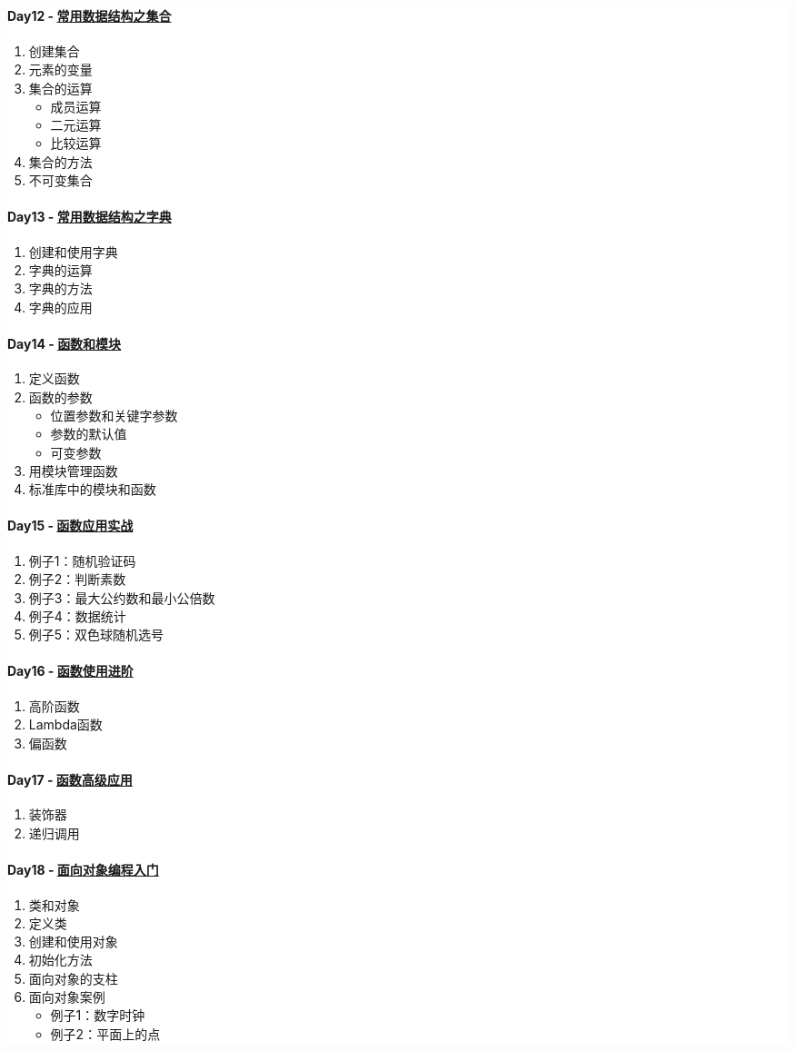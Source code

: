 #### Day12 - [常用数据结构之集合](./Day01-20/12.常用数据结构之集合)

1. 创建集合
2. 元素的变量
3. 集合的运算
    - 成员运算
    - 二元运算
    - 比较运算
4. 集合的方法
5. 不可变集合

#### Day13 - [常用数据结构之字典](./Day01-20/13.常用数据结构之字典)

1. 创建和使用字典
2. 字典的运算
3. 字典的方法
4. 字典的应用

#### Day14 - [函数和模块](./Day01-20/14.函数和模块)

1. 定义函数
2. 函数的参数
    - 位置参数和关键字参数
    - 参数的默认值
    - 可变参数
3. 用模块管理函数
4. 标准库中的模块和函数

#### Day15 - [函数应用实战](./Day01-20/15.函数应用实战)

1. 例子1：随机验证码
2. 例子2：判断素数
3. 例子3：最大公约数和最小公倍数
4. 例子4：数据统计
5. 例子5：双色球随机选号

#### Day16 - [函数使用进阶](./Day01-20/16.函数使用进阶)

1. 高阶函数
2. Lambda函数
3. 偏函数

#### Day17 - [函数高级应用](./Day01-20/17.函数高级应用)

1. 装饰器
2. 递归调用

#### Day18 - [面向对象编程入门](./Day01-20/18.面向对象编程入门)

1. 类和对象
2. 定义类
3. 创建和使用对象
4. 初始化方法
5. 面向对象的支柱
6. 面向对象案例
    - 例子1：数字时钟
    - 例子2：平面上的点
